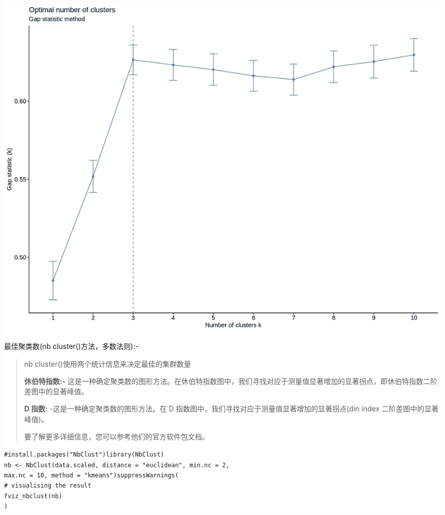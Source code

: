 ![](img/72abf1eb8db9b3b639bf83c8cbcfee40.png)

最佳聚类数(nb cluster()方法，多数法则):-

> nb cluster()使用两个统计信息来决定最佳的集群数量
> 
> **休伯特指数:-** 这是一种确定聚类数的图形方法。在休伯特指数图中，我们寻找对应于测量值显著增加的显著拐点，即休伯特指数二阶差图中的显著峰值。
> 
> **D 指数:** -这是一种确定聚类数的图形方法。在 D 指数图中，我们寻找对应于测量值显著增加的显著拐点(din index 二阶差图中的显著峰值)。
> 
> 要了解更多详细信息，您可以参考他们的官方软件包文档。

```
#install.packages("NbClust")library(NbClust)
nb <- NbClust(data.scaled, distance = "euclidean", min.nc = 2,
max.nc = 10, method = "kmeans")suppressWarnings(
# visualising the result
fviz_nbclust(nb)
)
```
